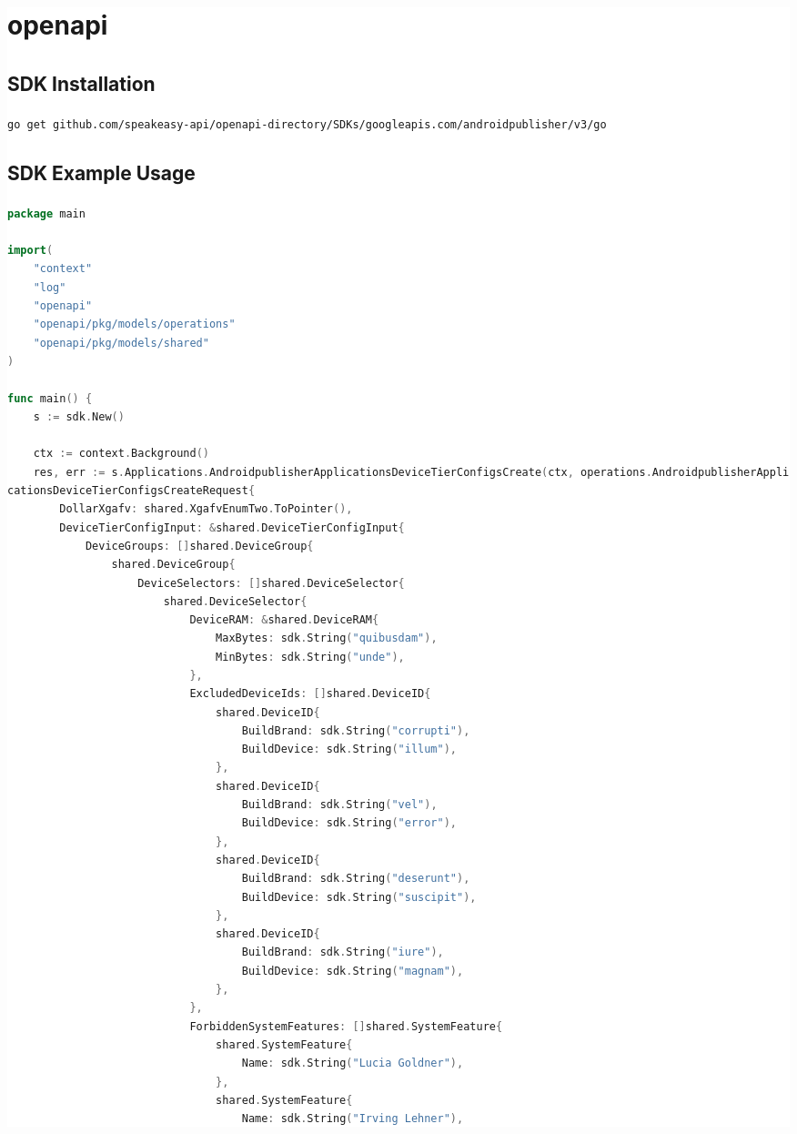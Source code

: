 # openapi


## SDK Installation

```bash
go get github.com/speakeasy-api/openapi-directory/SDKs/googleapis.com/androidpublisher/v3/go
```


## SDK Example Usage

```go
package main

import(
	"context"
	"log"
	"openapi"
	"openapi/pkg/models/operations"
	"openapi/pkg/models/shared"
)

func main() {
    s := sdk.New()

    ctx := context.Background()
    res, err := s.Applications.AndroidpublisherApplicationsDeviceTierConfigsCreate(ctx, operations.AndroidpublisherApplicationsDeviceTierConfigsCreateRequest{
        DollarXgafv: shared.XgafvEnumTwo.ToPointer(),
        DeviceTierConfigInput: &shared.DeviceTierConfigInput{
            DeviceGroups: []shared.DeviceGroup{
                shared.DeviceGroup{
                    DeviceSelectors: []shared.DeviceSelector{
                        shared.DeviceSelector{
                            DeviceRAM: &shared.DeviceRAM{
                                MaxBytes: sdk.String("quibusdam"),
                                MinBytes: sdk.String("unde"),
                            },
                            ExcludedDeviceIds: []shared.DeviceID{
                                shared.DeviceID{
                                    BuildBrand: sdk.String("corrupti"),
                                    BuildDevice: sdk.String("illum"),
                                },
                                shared.DeviceID{
                                    BuildBrand: sdk.String("vel"),
                                    BuildDevice: sdk.String("error"),
                                },
                                shared.DeviceID{
                                    BuildBrand: sdk.String("deserunt"),
                                    BuildDevice: sdk.String("suscipit"),
                                },
                                shared.DeviceID{
                                    BuildBrand: sdk.String("iure"),
                                    BuildDevice: sdk.String("magnam"),
                                },
                            },
                            ForbiddenSystemFeatures: []shared.SystemFeature{
                                shared.SystemFeature{
                                    Name: sdk.String("Lucia Goldner"),
                                },
                                shared.SystemFeature{
                                    Name: sdk.String("Irving Lehner"),
```